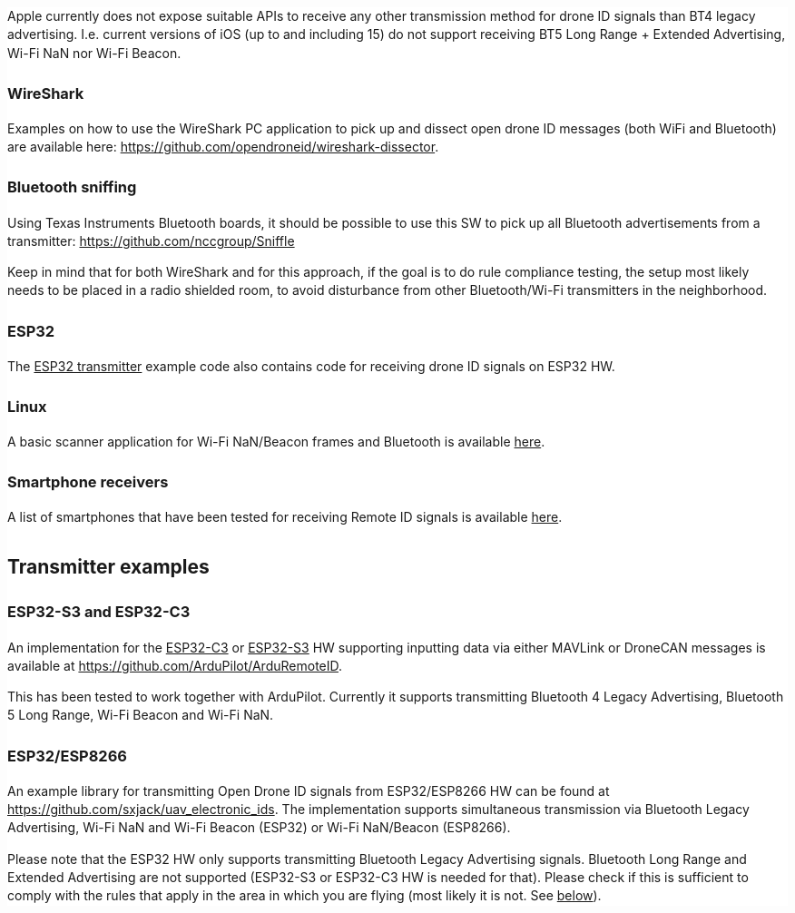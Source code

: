Apple currently does not expose suitable APIs to receive any other transmission method for drone ID signals than BT4 legacy advertising.
I.e. current versions of iOS (up to and including 15) do not support receiving BT5 Long Range + Extended Advertising, Wi-Fi NaN nor Wi-Fi Beacon.

### WireShark
Examples on how to use the WireShark PC application to pick up and dissect open drone ID messages (both WiFi and Bluetooth) are available here: https://github.com/opendroneid/wireshark-dissector.  

### Bluetooth sniffing
Using Texas Instruments Bluetooth boards, it should be possible to use this SW to pick up all Bluetooth advertisements from a transmitter: https://github.com/nccgroup/Sniffle

Keep in mind that for both WireShark and for this approach, if the goal is to do rule compliance testing, the setup most likely needs to be placed in a radio shielded room, to avoid disturbance from other Bluetooth/Wi-Fi transmitters in the neighborhood.

### ESP32
The [ESP32 transmitter](https://github.com/sxjack/uav_electronic_ids) example code also contains code for receiving drone ID signals on ESP32 HW.

### Linux
A basic scanner application for Wi-Fi NaN/Beacon frames and Bluetooth is available [here](https://github.com/sxjack/unix_rid_capture).

### Smartphone receivers

A list of smartphones that have been tested for receiving Remote ID signals is available [here](https://github.com/opendroneid/receiver-android/blob/master/supported-smartphones.md).

## Transmitter examples

### ESP32-S3 and ESP32-C3

An implementation for the [ESP32-C3](https://www.espressif.com/en/news/ESP32_C3) or [ESP32-S3](https://www.espressif.com/en/news/ESP32_S3) HW supporting inputting data via either MAVLink or DroneCAN messages is available at https://github.com/ArduPilot/ArduRemoteID.

This has been tested to work together with ArduPilot.
Currently it supports transmitting Bluetooth 4 Legacy Advertising, Bluetooth 5 Long Range, Wi-Fi Beacon and Wi-Fi NaN.

### ESP32/ESP8266
An example library for transmitting Open Drone ID signals from ESP32/ESP8266 HW can be found at https://github.com/sxjack/uav_electronic_ids.
The implementation supports simultaneous transmission via Bluetooth Legacy Advertising, Wi-Fi NaN and Wi-Fi Beacon (ESP32) or Wi-Fi NaN/Beacon (ESP8266).

Please note that the ESP32 HW only supports transmitting Bluetooth Legacy Advertising signals.
Bluetooth Long Range and Extended Advertising are not supported (ESP32-S3 or ESP32-C3 HW is needed for that).
Please check if this is sufficient to comply with the rules that apply in the area in which you are flying (most likely it is not. See [below](#relevant-specifications)).
